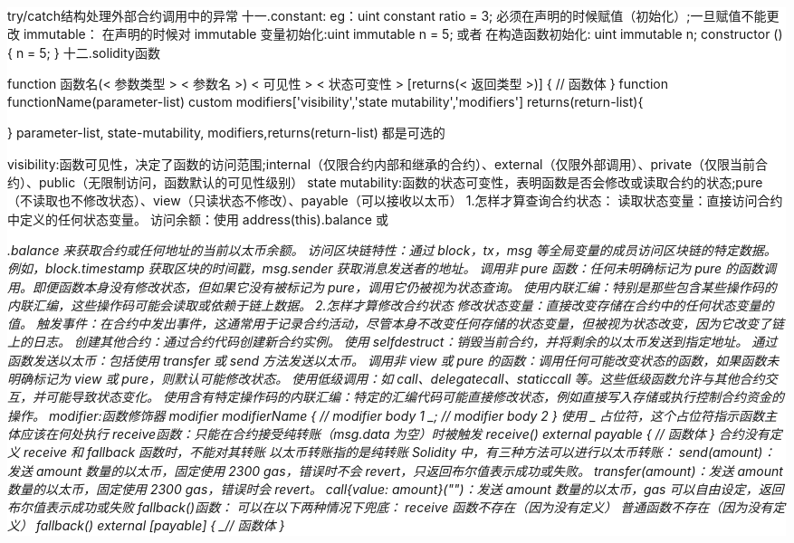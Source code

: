 try/catch结构处理外部合约调用中的异常
十一.constant:
eg：uint constant ratio = 3;
必须在声明的时候赋值（初始化）;一旦赋值不能更改
immutable：
在声明的时候对 immutable 变量初始化:uint immutable n = 5;
或者
在构造函数初始化:
uint immutable n;
constructor () {
n = 5;
}
十二.solidity函数

function 函数名(< 参数类型 > < 参数名 >) < 可见性 > < 状态可变性 > [returns(< 返回类型 >)] {
// 函数体
}
function functionName(parameter-list) custom modifiers['visibility','state mutability','modifiers'] returns(return-list){

}
parameter-list, state-mutability, modifiers,returns(return-list) 都是可选的

visibility:函数可见性，决定了函数的访问范围;internal（仅限合约内部和继承的合约）、external（仅限外部调用）、private（仅限当前合约）、public（无限制访问，函数默认的可见性级别）
state mutability:函数的状态可变性，表明函数是否会修改或读取合约的状态;pure（不读取也不修改状态）、view（只读状态不修改）、payable（可以接收以太币）
1.怎样才算查询合约状态：
读取状态变量：直接访问合约中定义的任何状态变量。
访问余额：使用 address(this).balance 或 <address>.balance 来获取合约或任何地址的当前以太币余额。
访问区块链特性：通过 block，tx，msg 等全局变量的成员访问区块链的特定数据。例如，block.timestamp 获取区块的时间戳，msg.sender 获取消息发送者的地址。
调用非 pure 函数：任何未明确标记为 pure 的函数调用。即便函数本身没有修改状态，但如果它没有被标记为 pure，调用它仍被视为状态查询。
使用内联汇编：特别是那些包含某些操作码的内联汇编，这些操作码可能会读取或依赖于链上数据。
2.怎样才算修改合约状态
修改状态变量：直接改变存储在合约中的任何状态变量的值。
触发事件：在合约中发出事件，这通常用于记录合约活动，尽管本身不改变任何存储的状态变量，但被视为状态改变，因为它改变了链上的日志。
创建其他合约：通过合约代码创建新合约实例。
使用 selfdestruct：销毁当前合约，并将剩余的以太币发送到指定地址。
通过函数发送以太币：包括使用 transfer 或 send 方法发送以太币。
调用非 view 或 pure 的函数：调用任何可能改变状态的函数，如果函数未明确标记为 view 或 pure，则默认可能修改状态。
使用低级调用：如 call、delegatecall、staticcall 等。这些低级函数允许与其他合约交互，并可能导致状态变化。
使用含有特定操作码的内联汇编：特定的汇编代码可能直接修改状态，例如直接写入存储或执行控制合约资金的操作。
modifier:函数修饰器
modifier modifierName {
_// modifier body 1_
_;
_// modifier body 2_
}
使用 _ 占位符，这个占位符指示函数主体应该在何处执行
receive函数：只能在合约接受纯转账（msg.data 为空）时被触发
receive() external payable {
_// 函数体_
}
合约没有定义 receive 和 fallback 函数时，不能对其转账
以太币转账指的是纯转账
Solidity 中，有三种方法可以进行以太币转账：
send(amount)：发送 amount 数量的以太币，固定使用 2300 gas，错误时不会 revert，只返回布尔值表示成功或失败。
transfer(amount)：发送 amount 数量的以太币，固定使用 2300 gas，错误时会 revert。
call{value: amount}("")：发送 amount 数量的以太币，gas 可以自由设定，返回布尔值表示成功或失败
fallback()函数：
可以在以下两种情况下兜底：
receive 函数不存在（因为没有定义）
普通函数不存在（因为没有定义）
fallback() external [payable] {
_// 函数体
}